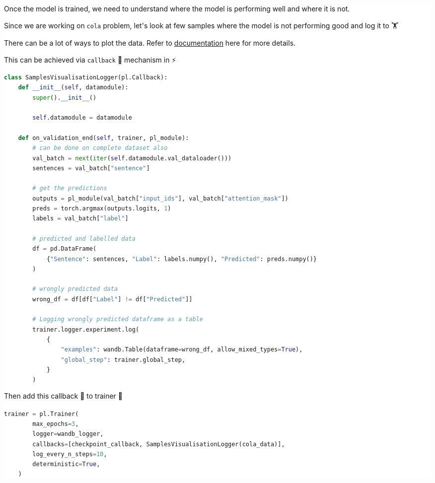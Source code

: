 Once the model is trained, we need to understand where the model is performing well and where it is not.

Since we are working on `cola` problem, let's look at few samples where the model is not performing good and log it to 🏋️

There can be a lot of ways to plot the data. Refer to [documentation](https://docs.wandb.ai/guides/data-vis/tables-quickstart#1-log-a-table) here for more details.

This can be achieved via `callback` 🔁 mechanism in ⚡️

```python
class SamplesVisualisationLogger(pl.Callback):
    def __init__(self, datamodule):
        super().__init__()

        self.datamodule = datamodule

    def on_validation_end(self, trainer, pl_module):
        # can be done on complete dataset also
        val_batch = next(iter(self.datamodule.val_dataloader()))
        sentences = val_batch["sentence"]

        # get the predictions
        outputs = pl_module(val_batch["input_ids"], val_batch["attention_mask"])
        preds = torch.argmax(outputs.logits, 1)
        labels = val_batch["label"]

        # predicted and labelled data
        df = pd.DataFrame(
            {"Sentence": sentences, "Label": labels.numpy(), "Predicted": preds.numpy()}
        )

        # wrongly predicted data
        wrong_df = df[df["Label"] != df["Predicted"]]

        # Logging wrongly predicted dataframe as a table
        trainer.logger.experiment.log(
            {
                "examples": wandb.Table(dataframe=wrong_df, allow_mixed_types=True),
                "global_step": trainer.global_step,
            }
        )
```

Then add this callback 🔁 to trainer 👟

```python
trainer = pl.Trainer(
        max_epochs=3,
        logger=wandb_logger,
        callbacks=[checkpoint_callback, SamplesVisualisationLogger(cola_data)],
        log_every_n_steps=10,
        deterministic=True,
    )
```
